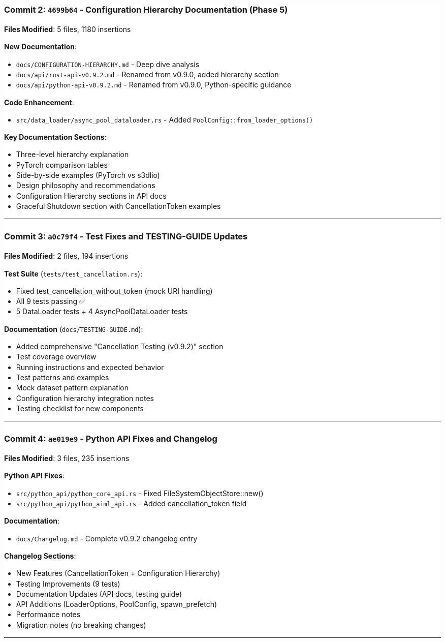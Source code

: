 
### Commit 2: `4699b64` - Configuration Hierarchy Documentation (Phase 5)
**Files Modified**: 5 files, 1180 insertions

**New Documentation**:
- `docs/CONFIGURATION-HIERARCHY.md` - Deep dive analysis
- `docs/api/rust-api-v0.9.2.md` - Renamed from v0.9.0, added hierarchy section
- `docs/api/python-api-v0.9.2.md` - Renamed from v0.9.0, Python-specific guidance

**Code Enhancement**:
- `src/data_loader/async_pool_dataloader.rs` - Added `PoolConfig::from_loader_options()`

**Key Documentation Sections**:
- Three-level hierarchy explanation
- PyTorch comparison tables
- Side-by-side examples (PyTorch vs s3dlio)
- Design philosophy and recommendations
- Configuration Hierarchy sections in API docs
- Graceful Shutdown section with CancellationToken examples

---

### Commit 3: `a0c79f4` - Test Fixes and TESTING-GUIDE Updates
**Files Modified**: 2 files, 194 insertions

**Test Suite** (`tests/test_cancellation.rs`):
- Fixed test_cancellation_without_token (mock URI handling)
- All 9 tests passing ✅
- 5 DataLoader tests + 4 AsyncPoolDataLoader tests

**Documentation** (`docs/TESTING-GUIDE.md`):
- Added comprehensive "Cancellation Testing (v0.9.2)" section
- Test coverage overview
- Running instructions and expected behavior
- Test patterns and examples
- Mock dataset pattern explanation
- Configuration hierarchy integration notes
- Testing checklist for new components

---

### Commit 4: `ae019e9` - Python API Fixes and Changelog
**Files Modified**: 3 files, 235 insertions

**Python API Fixes**:
- `src/python_api/python_core_api.rs` - Fixed FileSystemObjectStore::new()
- `src/python_api/python_aiml_api.rs` - Added cancellation_token field

**Documentation**:
- `docs/Changelog.md` - Complete v0.9.2 changelog entry

**Changelog Sections**:
- New Features (CancellationToken + Configuration Hierarchy)
- Testing Improvements (9 tests)
- Documentation Updates (API docs, testing guide)
- API Additions (LoaderOptions, PoolConfig, spawn_prefetch)
- Performance notes
- Migration notes (no breaking changes)

---